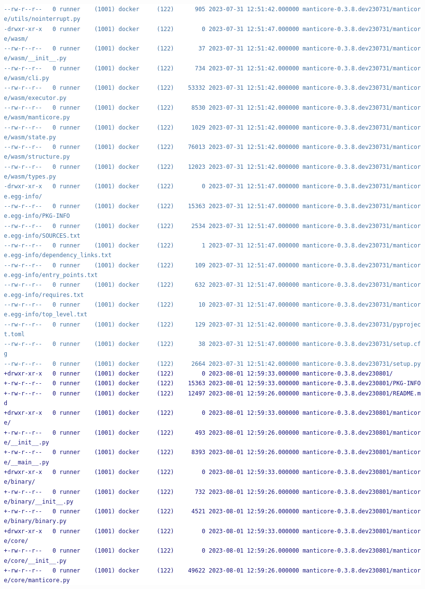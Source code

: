 ```diff
--rw-r--r--   0 runner    (1001) docker     (122)      905 2023-07-31 12:51:42.000000 manticore-0.3.8.dev230731/manticore/utils/nointerrupt.py
-drwxr-xr-x   0 runner    (1001) docker     (122)        0 2023-07-31 12:51:47.000000 manticore-0.3.8.dev230731/manticore/wasm/
--rw-r--r--   0 runner    (1001) docker     (122)       37 2023-07-31 12:51:42.000000 manticore-0.3.8.dev230731/manticore/wasm/__init__.py
--rw-r--r--   0 runner    (1001) docker     (122)      734 2023-07-31 12:51:42.000000 manticore-0.3.8.dev230731/manticore/wasm/cli.py
--rw-r--r--   0 runner    (1001) docker     (122)    53332 2023-07-31 12:51:42.000000 manticore-0.3.8.dev230731/manticore/wasm/executor.py
--rw-r--r--   0 runner    (1001) docker     (122)     8530 2023-07-31 12:51:42.000000 manticore-0.3.8.dev230731/manticore/wasm/manticore.py
--rw-r--r--   0 runner    (1001) docker     (122)     1029 2023-07-31 12:51:42.000000 manticore-0.3.8.dev230731/manticore/wasm/state.py
--rw-r--r--   0 runner    (1001) docker     (122)    76013 2023-07-31 12:51:42.000000 manticore-0.3.8.dev230731/manticore/wasm/structure.py
--rw-r--r--   0 runner    (1001) docker     (122)    12023 2023-07-31 12:51:42.000000 manticore-0.3.8.dev230731/manticore/wasm/types.py
-drwxr-xr-x   0 runner    (1001) docker     (122)        0 2023-07-31 12:51:47.000000 manticore-0.3.8.dev230731/manticore.egg-info/
--rw-r--r--   0 runner    (1001) docker     (122)    15363 2023-07-31 12:51:47.000000 manticore-0.3.8.dev230731/manticore.egg-info/PKG-INFO
--rw-r--r--   0 runner    (1001) docker     (122)     2534 2023-07-31 12:51:47.000000 manticore-0.3.8.dev230731/manticore.egg-info/SOURCES.txt
--rw-r--r--   0 runner    (1001) docker     (122)        1 2023-07-31 12:51:47.000000 manticore-0.3.8.dev230731/manticore.egg-info/dependency_links.txt
--rw-r--r--   0 runner    (1001) docker     (122)      109 2023-07-31 12:51:47.000000 manticore-0.3.8.dev230731/manticore.egg-info/entry_points.txt
--rw-r--r--   0 runner    (1001) docker     (122)      632 2023-07-31 12:51:47.000000 manticore-0.3.8.dev230731/manticore.egg-info/requires.txt
--rw-r--r--   0 runner    (1001) docker     (122)       10 2023-07-31 12:51:47.000000 manticore-0.3.8.dev230731/manticore.egg-info/top_level.txt
--rw-r--r--   0 runner    (1001) docker     (122)      129 2023-07-31 12:51:42.000000 manticore-0.3.8.dev230731/pyproject.toml
--rw-r--r--   0 runner    (1001) docker     (122)       38 2023-07-31 12:51:47.000000 manticore-0.3.8.dev230731/setup.cfg
--rw-r--r--   0 runner    (1001) docker     (122)     2664 2023-07-31 12:51:42.000000 manticore-0.3.8.dev230731/setup.py
+drwxr-xr-x   0 runner    (1001) docker     (122)        0 2023-08-01 12:59:33.000000 manticore-0.3.8.dev230801/
+-rw-r--r--   0 runner    (1001) docker     (122)    15363 2023-08-01 12:59:33.000000 manticore-0.3.8.dev230801/PKG-INFO
+-rw-r--r--   0 runner    (1001) docker     (122)    12497 2023-08-01 12:59:26.000000 manticore-0.3.8.dev230801/README.md
+drwxr-xr-x   0 runner    (1001) docker     (122)        0 2023-08-01 12:59:33.000000 manticore-0.3.8.dev230801/manticore/
+-rw-r--r--   0 runner    (1001) docker     (122)      493 2023-08-01 12:59:26.000000 manticore-0.3.8.dev230801/manticore/__init__.py
+-rw-r--r--   0 runner    (1001) docker     (122)     8393 2023-08-01 12:59:26.000000 manticore-0.3.8.dev230801/manticore/__main__.py
+drwxr-xr-x   0 runner    (1001) docker     (122)        0 2023-08-01 12:59:33.000000 manticore-0.3.8.dev230801/manticore/binary/
+-rw-r--r--   0 runner    (1001) docker     (122)      732 2023-08-01 12:59:26.000000 manticore-0.3.8.dev230801/manticore/binary/__init__.py
+-rw-r--r--   0 runner    (1001) docker     (122)     4521 2023-08-01 12:59:26.000000 manticore-0.3.8.dev230801/manticore/binary/binary.py
+drwxr-xr-x   0 runner    (1001) docker     (122)        0 2023-08-01 12:59:33.000000 manticore-0.3.8.dev230801/manticore/core/
+-rw-r--r--   0 runner    (1001) docker     (122)        0 2023-08-01 12:59:26.000000 manticore-0.3.8.dev230801/manticore/core/__init__.py
+-rw-r--r--   0 runner    (1001) docker     (122)    49622 2023-08-01 12:59:26.000000 manticore-0.3.8.dev230801/manticore/core/manticore.py
```